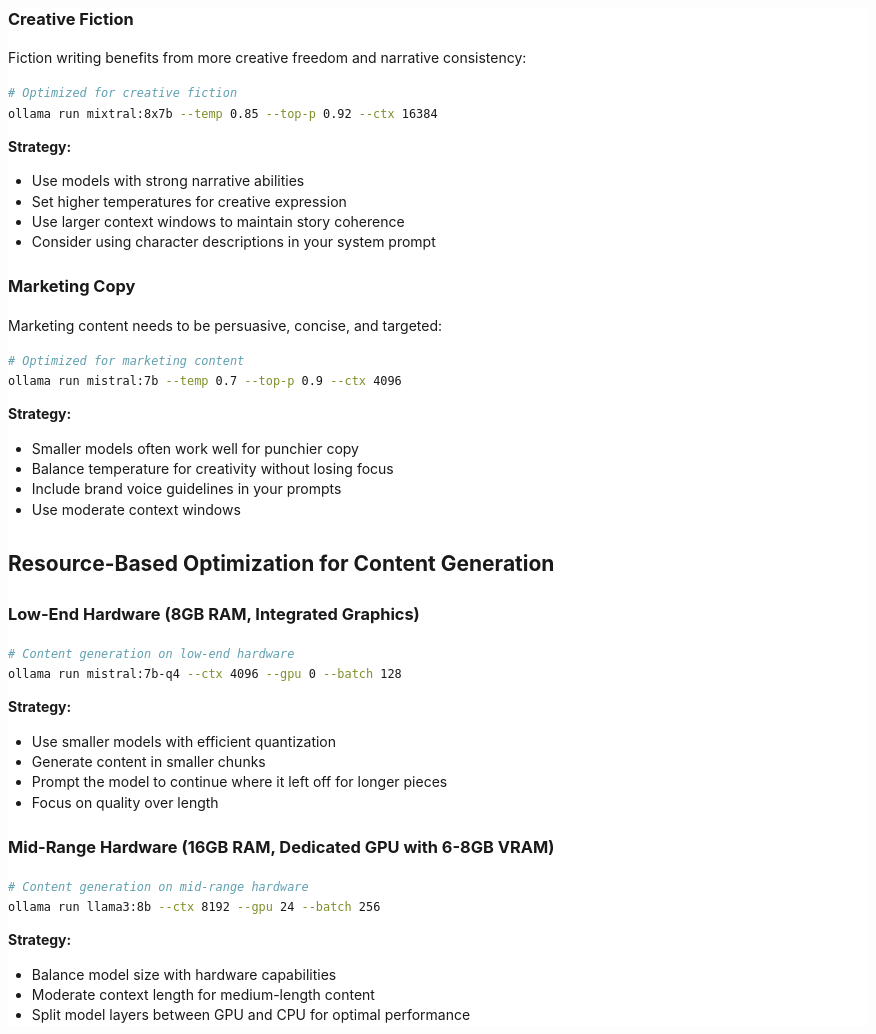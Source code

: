 ### Creative Fiction

Fiction writing benefits from more creative freedom and narrative consistency:

```bash
# Optimized for creative fiction
ollama run mixtral:8x7b --temp 0.85 --top-p 0.92 --ctx 16384
```

**Strategy:**
- Use models with strong narrative abilities
- Set higher temperatures for creative expression
- Use larger context windows to maintain story coherence
- Consider using character descriptions in your system prompt

### Marketing Copy

Marketing content needs to be persuasive, concise, and targeted:

```bash
# Optimized for marketing content
ollama run mistral:7b --temp 0.7 --top-p 0.9 --ctx 4096
```

**Strategy:**
- Smaller models often work well for punchier copy
- Balance temperature for creativity without losing focus
- Include brand voice guidelines in your prompts
- Use moderate context windows

## Resource-Based Optimization for Content Generation

### Low-End Hardware (8GB RAM, Integrated Graphics)

```bash
# Content generation on low-end hardware
ollama run mistral:7b-q4 --ctx 4096 --gpu 0 --batch 128
```

**Strategy:**
- Use smaller models with efficient quantization
- Generate content in smaller chunks
- Prompt the model to continue where it left off for longer pieces
- Focus on quality over length

### Mid-Range Hardware (16GB RAM, Dedicated GPU with 6-8GB VRAM)

```bash
# Content generation on mid-range hardware
ollama run llama3:8b --ctx 8192 --gpu 24 --batch 256
```

**Strategy:**
- Balance model size with hardware capabilities
- Moderate context length for medium-length content
- Split model layers between GPU and CPU for optimal performance
